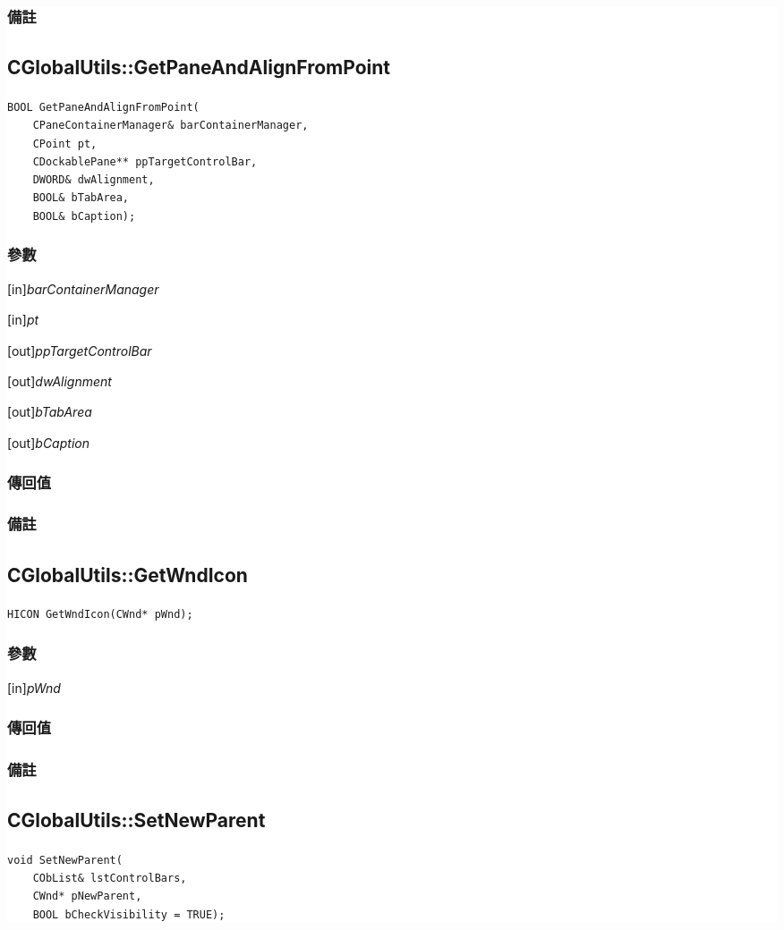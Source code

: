 ### <a name="remarks"></a>備註

##  <a name="getpaneandalignfrompoint"></a>  CGlobalUtils::GetPaneAndAlignFromPoint

```
BOOL GetPaneAndAlignFromPoint(
    CPaneContainerManager& barContainerManager,
    CPoint pt,
    CDockablePane** ppTargetControlBar,
    DWORD& dwAlignment,
    BOOL& bTabArea,
    BOOL& bCaption);
```

### <a name="parameters"></a>參數

[in]*barContainerManager*<br/>

[in]*pt*<br/>

[out]*ppTargetControlBar*<br/>

[out]*dwAlignment*<br/>

[out]*bTabArea*<br/>

[out]*bCaption*<br/>

### <a name="return-value"></a>傳回值

### <a name="remarks"></a>備註

##  <a name="getwndicon"></a>  CGlobalUtils::GetWndIcon

```
HICON GetWndIcon(CWnd* pWnd);
```

### <a name="parameters"></a>參數

[in]*pWnd*<br/>

### <a name="return-value"></a>傳回值

### <a name="remarks"></a>備註

##  <a name="setnewparent"></a>  CGlobalUtils::SetNewParent

```
void SetNewParent(
    CObList& lstControlBars,
    CWnd* pNewParent,
    BOOL bCheckVisibility = TRUE);
```
